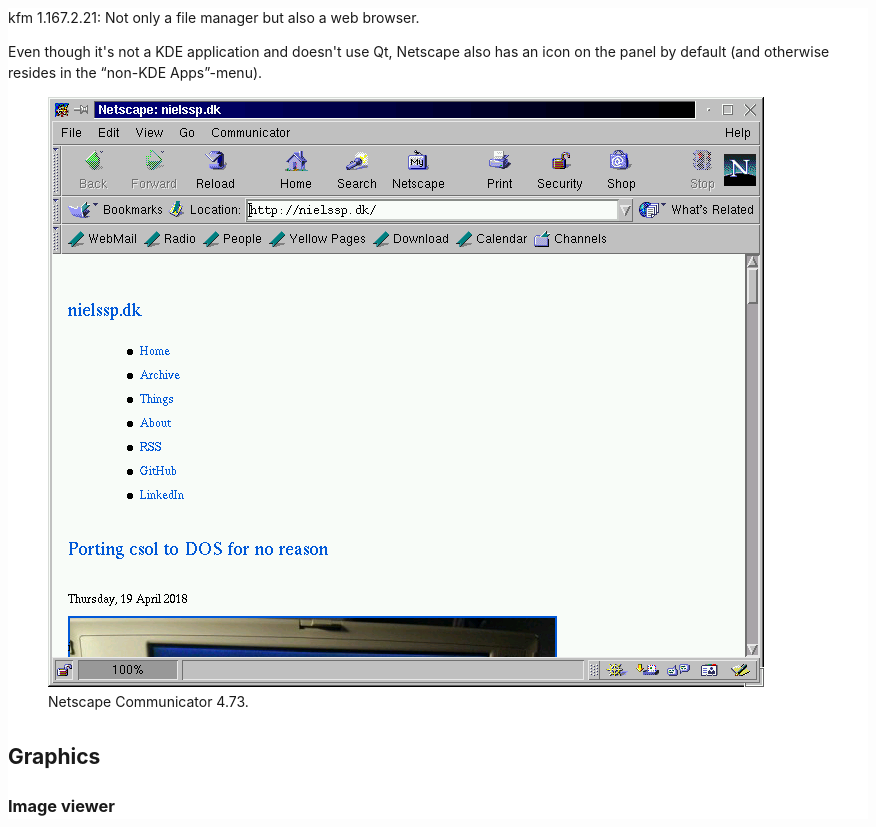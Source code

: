 <figcaption>kfm 1.167.2.21: Not only a file manager but also a web browser.</figcaption>
</figure>

Even though it's not a KDE application and doesn't use Qt, Netscape also has an icon on the panel by default (and otherwise resides in the &ldquo;non-KDE Apps&rdquo;-menu).

<figure>
<img src="web-browser-2.png" alt="Netscape" />
<figcaption>Netscape Communicator 4.73.</figcaption>
</figure>

## Graphics

### Image viewer

<figure>
